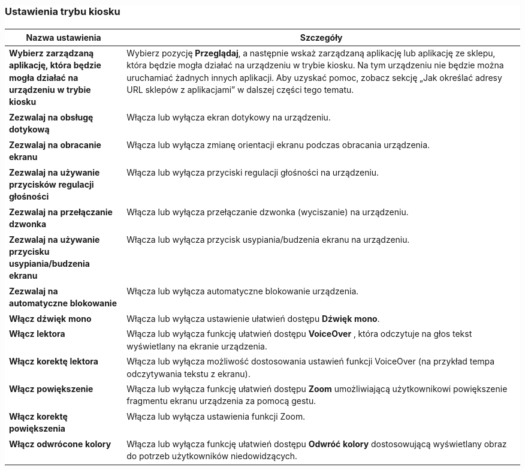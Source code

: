 ### <a name="kiosk-mode-settings"></a>Ustawienia trybu kiosku

|                                            Nazwa ustawienia                                            |                                                                                                                                      Szczegóły                                                                                                                                       |
|----------------------------------------------------------------------------------------------------|------------------------------------------------------------------------------------------------------------------------------------------------------------------------------------------------------------------------------------------------------------------------------------|
| <strong>Wybierz zarządzaną aplikację, która będzie mogła działać na urządzeniu w trybie kiosku</strong> | Wybierz pozycję <strong>Przeglądaj</strong>, a następnie wskaż zarządzaną aplikację lub aplikację ze sklepu, która będzie mogła działać na urządzeniu w trybie kiosku. Na tym urządzeniu nie będzie można uruchamiać żadnych innych aplikacji. Aby uzyskać pomoc, zobacz sekcję „Jak określać adresy URL sklepów z aplikacjami” w dalszej części tego tematu. |
|                                    <strong>Zezwalaj na obsługę dotykową</strong>                                    |                                                                                                                  Włącza lub wyłącza ekran dotykowy na urządzeniu.                                                                                                                  |
|                               <strong>Zezwalaj na obracanie ekranu</strong>                               |                                                                                                Włącza lub wyłącza zmianę orientacji ekranu podczas obracania urządzenia.                                                                                                 |
|                               <strong>Zezwalaj na używanie przycisków regulacji głośności</strong>                                |                                                                                                           Włącza lub wyłącza przyciski regulacji głośności na urządzeniu.                                                                                                           |
|                                <strong>Zezwalaj na przełączanie dzwonka</strong>                                |                                                                                                             Włącza lub wyłącza przełączanie dzwonka (wyciszanie) na urządzeniu.                                                                                                              |
|                          <strong>Zezwalaj na używanie przycisku usypiania/budzenia ekranu</strong>                           |                                                                                                           Włącza lub wyłącza przycisk usypiania/budzenia ekranu na urządzeniu.                                                                                                            |
|                                  <strong>Zezwalaj na automatyczne blokowanie</strong>                                  |                                                                                                                 Włącza lub wyłącza automatyczne blokowanie urządzenia.                                                                                                                 |
|                                 <strong>Włącz dźwięk mono</strong>                                 |                                                                                                      Włącza lub wyłącza ustawienie ułatwień dostępu <strong>Dźwięk mono</strong>.                                                                                                      |
|                                 <strong>Włącz lektora</strong>                                 |                                                                               Włącza lub wyłącza funkcję ułatwień dostępu <strong>VoiceOver</strong> , która odczytuje na głos tekst wyświetlany na ekranie urządzenia.                                                                                |
|                           <strong>Włącz korektę lektora</strong>                           |                                                                  Włącza lub wyłącza możliwość dostosowania ustawień funkcji VoiceOver (na przykład tempa odczytywania tekstu z ekranu).                                                                   |
|                                    <strong>Włącz powiększenie</strong>                                    |                                                                         Włącza lub wyłącza funkcję ułatwień dostępu <strong>Zoom</strong> umożliwiającą użytkownikowi powiększenie fragmentu ekranu urządzenia za pomocą gestu.                                                                         |
|                              <strong>Włącz korektę powiększenia</strong>                              |                                                                                                  Włącza lub wyłącza ustawienia funkcji Zoom.                                                                                                  |
|                               <strong>Włącz odwrócone kolory</strong>                                |                                                                    Włącza lub wyłącza funkcję ułatwień dostępu <strong>Odwróć kolory</strong> dostosowującą wyświetlany obraz do potrzeb użytkowników niedowidzących.                                                                    |